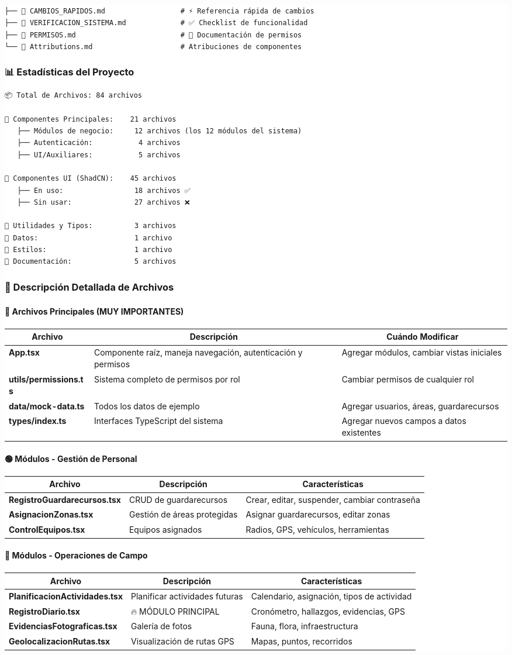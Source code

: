 ```
├── 📄 CAMBIOS_RAPIDOS.md                  # ⚡ Referencia rápida de cambios
├── 📄 VERIFICACION_SISTEMA.md             # ✅ Checklist de funcionalidad
├── 📄 PERMISOS.md                         # 🔐 Documentación de permisos
└── 📄 Attributions.md                     # Atribuciones de componentes
```

### 📊 Estadísticas del Proyecto

```
📦 Total de Archivos: 84 archivos

📂 Componentes Principales:    21 archivos
   ├── Módulos de negocio:     12 archivos (los 12 módulos del sistema)
   ├── Autenticación:           4 archivos
   ├── UI/Auxiliares:           5 archivos

📂 Componentes UI (ShadCN):    45 archivos
   ├── En uso:                 18 archivos ✅
   ├── Sin usar:               27 archivos ❌

📂 Utilidades y Tipos:          3 archivos
📂 Datos:                       1 archivo
📂 Estilos:                     1 archivo
📂 Documentación:               5 archivos
```

### 📝 Descripción Detallada de Archivos

#### 🎯 Archivos Principales (MUY IMPORTANTES)

| Archivo | Descripción | Cuándo Modificar |
|---------|-------------|------------------|
| **App.tsx** | Componente raíz, maneja navegación, autenticación y permisos | Agregar módulos, cambiar vistas iniciales |
| **utils/permissions.ts** | Sistema completo de permisos por rol | Cambiar permisos de cualquier rol |
| **data/mock-data.ts** | Todos los datos de ejemplo | Agregar usuarios, áreas, guardarecursos |
| **types/index.ts** | Interfaces TypeScript del sistema | Agregar nuevos campos a datos existentes |

#### 🟢 Módulos - Gestión de Personal

| Archivo | Descripción | Características |
|---------|-------------|----------------|
| **RegistroGuardarecursos.tsx** | CRUD de guardarecursos | Crear, editar, suspender, cambiar contraseña |
| **AsignacionZonas.tsx** | Gestión de áreas protegidas | Asignar guardarecursos, editar zonas |
| **ControlEquipos.tsx** | Equipos asignados | Radios, GPS, vehículos, herramientas |

#### 🔵 Módulos - Operaciones de Campo

| Archivo | Descripción | Características |
|---------|-------------|----------------|
| **PlanificacionActividades.tsx** | Planificar actividades futuras | Calendario, asignación, tipos de actividad |
| **RegistroDiario.tsx** | 🔥 MÓDULO PRINCIPAL | Cronómetro, hallazgos, evidencias, GPS |
| **EvidenciasFotograficas.tsx** | Galería de fotos | Fauna, flora, infraestructura |
| **GeolocalizacionRutas.tsx** | Visualización de rutas GPS | Mapas, puntos, recorridos |
